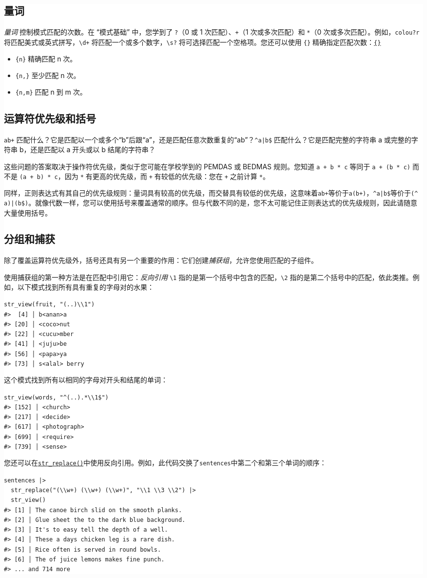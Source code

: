 ## 量词

*量词* 控制模式匹配的次数。在 “模式基础” 中，您学到了 `?`（0 或 1 次匹配）、`+`（1 次或多次匹配）和 `*`（0 次或多次匹配）。例如，`colou?r` 将匹配美式或英式拼写，`\d+` 将匹配一个或多个数字，`\s?` 将可选择匹配一个空格项。您还可以使用 `{}` 精确指定匹配次数：[`{}`](https://rdrr.io/r/base/Paren.xhtml)

+   `{n}` 精确匹配 n 次。

+   `{n,}` 至少匹配 n 次。

+   `{n,m}` 匹配 n 到 m 次。

## 运算符优先级和括号

`ab+` 匹配什么？它是匹配以一个或多个“b”后跟“a”，还是匹配任意次数重复的“ab”？`^a|b$` 匹配什么？它是匹配完整的字符串 a 或完整的字符串 b，还是匹配以 a 开头或以 b 结尾的字符串？

这些问题的答案取决于操作符优先级，类似于您可能在学校学到的 PEMDAS 或 BEDMAS 规则。您知道 `a + b * c` 等同于 `a + (b * c)` 而不是 `(a + b) * c`，因为 `*` 有更高的优先级，而 `+` 有较低的优先级：您在 `+` 之前计算 `*`。

同样，正则表达式有其自己的优先级规则：量词具有较高的优先级，而交替具有较低的优先级，这意味着`ab+`等价于`a(b+)`，`^a|b$`等价于`(^a)|(b$)`。就像代数一样，您可以使用括号来覆盖通常的顺序。但与代数不同的是，您不太可能记住正则表达式的优先级规则，因此请随意大量使用括号。

## 分组和捕获

除了覆盖运算符优先级外，括号还具有另一个重要的作用：它们创建*捕获组*，允许您使用匹配的子组件。

使用捕获组的第一种方法是在匹配中引用它：*反向引用* `\1` 指的是第一个括号中包含的匹配，`\2` 指的是第二个括号中的匹配，依此类推。例如，以下模式找到所有具有重复的字母对的水果：

```
str_view(fruit, "(..)\\1")
#>  [4] │ b<anan>a
#> [20] │ <coco>nut
#> [22] │ <cucu>mber
#> [41] │ <juju>be
#> [56] │ <papa>ya
#> [73] │ s<alal> berry
```

这个模式找到所有以相同的字母对开头和结尾的单词：

```
str_view(words, "^(..).*\\1$")
#> [152] │ <church>
#> [217] │ <decide>
#> [617] │ <photograph>
#> [699] │ <require>
#> [739] │ <sense>
```

您还可以在[`str_replace()`](https://stringr.tidyverse.org/reference/str_replace.xhtml)中使用反向引用。例如，此代码交换了`sentences`中第二个和第三个单词的顺序：

```
sentences |> 
  str_replace("(\\w+) (\\w+) (\\w+)", "\\1 \\3 \\2") |> 
  str_view()
#> [1] │ The canoe birch slid on the smooth planks.
#> [2] │ Glue sheet the to the dark blue background.
#> [3] │ It's to easy tell the depth of a well.
#> [4] │ These a days chicken leg is a rare dish.
#> [5] │ Rice often is served in round bowls.
#> [6] │ The of juice lemons makes fine punch.
#> ... and 714 more
```
